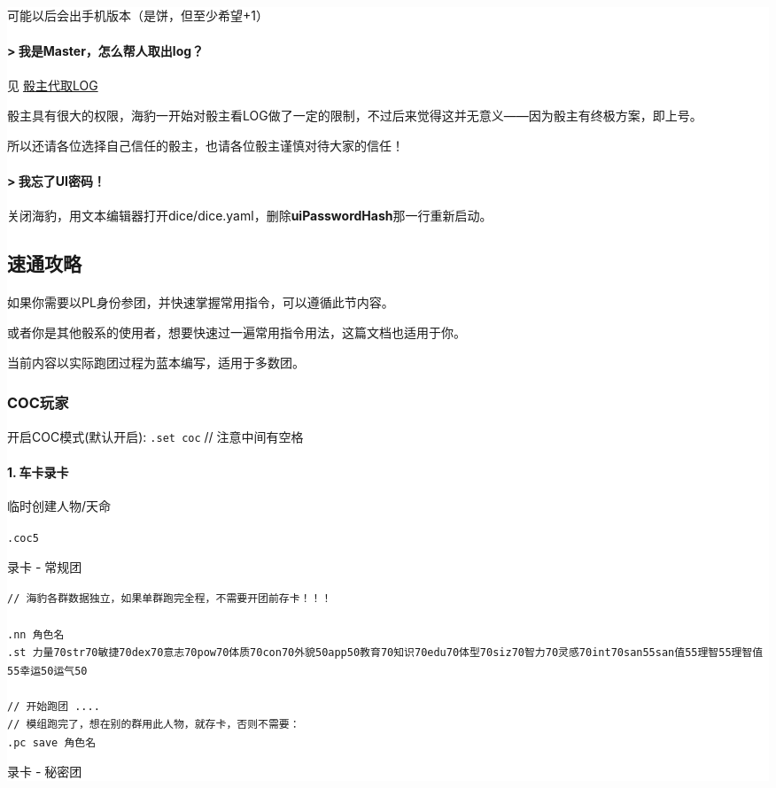 可能以后会出手机版本（是饼，但至少希望+1）



#### > 我是Master，怎么帮人取出log？

见 [骰主代取LOG](#骰主代取LOG)

骰主具有很大的权限，海豹一开始对骰主看LOG做了一定的限制，不过后来觉得这并无意义——因为骰主有终极方案，即上号。

所以还请各位选择自己信任的骰主，也请各位骰主谨慎对待大家的信任！




#### > 我忘了UI密码！

关闭海豹，用文本编辑器打开dice/dice.yaml，删除**uiPasswordHash**那一行重新启动。



## 速通攻略

如果你需要以PL身份参团，并快速掌握常用指令，可以遵循此节内容。

或者你是其他骰系的使用者，想要快速过一遍常用指令用法，这篇文档也适用于你。

当前内容以实际跑团过程为蓝本编写，适用于多数团。



### COC玩家

开启COC模式(默认开启): `.set coc` // 注意中间有空格



#### 1. 车卡录卡

临时创建人物/天命

```
.coc5
```

录卡 - 常规团

```
// 海豹各群数据独立，如果单群跑完全程，不需要开团前存卡！！！

.nn 角色名
.st 力量70str70敏捷70dex70意志70pow70体质70con70外貌50app50教育70知识70edu70体型70siz70智力70灵感70int70san55san值55理智55理智值55幸运50运气50

// 开始跑团 ....
// 模组跑完了，想在别的群用此人物，就存卡，否则不需要：
.pc save 角色名
```



录卡 - 秘密团
